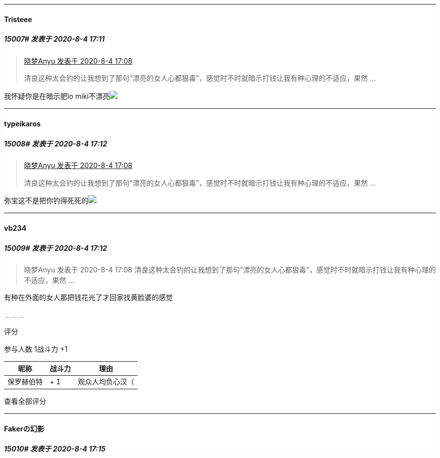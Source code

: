 
-----

####  Tristeee  
##### 15007#       发表于 2020-8-4 17:11


<blockquote><a href="httphttps://bbs.saraba1st.com/2b/forum.php?mod=redirect&amp;goto=findpost&amp;pid=48316239&amp;ptid=1950425" target="_blank">晓梦Anyu 发表于 2020-8-4 17:08</a>

清良这种太会钓的让我想到了那句“漂亮的女人心都狠毒”，感觉时不时就暗示打钱让我有种心理的不适应，果然 ...</blockquote>
我怀疑你是在暗示肥lo miki不漂亮<img src="https://static.saraba1st.com/image/smiley/face2017/067.png" referrerpolicy="no-referrer">


-----

####  typeikaros  
##### 15008#       发表于 2020-8-4 17:12


<blockquote><a href="httphttps://bbs.saraba1st.com/2b/forum.php?mod=redirect&amp;goto=findpost&amp;pid=48316239&amp;ptid=1950425" target="_blank">晓梦Anyu 发表于 2020-8-4 17:08</a>

清良这种太会钓的让我想到了那句“漂亮的女人心都狠毒”，感觉时不时就暗示打钱让我有种心理的不适应，果然 ...</blockquote>
弥宝这不是把你钓得死死的<img src="https://static.saraba1st.com/image/smiley/face2017/067.png" referrerpolicy="no-referrer">


-----

####  vb234  
##### 15009#       发表于 2020-8-4 17:12


<blockquote>晓梦Anyu 发表于 2020-8-4 17:08
清良这种太会钓的让我想到了那句“漂亮的女人心都狠毒”，感觉时不时就暗示打钱让我有种心理的不适应，果然 ...</blockquote>
有种在外面的女人那把钱花光了才回家找黄脸婆的感觉


﹍﹍﹍

评分


 参与人数 1战斗力 +1

|昵称|战斗力|理由|
|----|---|---|
| 保罗赫伯特| + 1|观众人均负心汉（|


查看全部评分


-----

####  Fakerの幻影  
##### 15010#       发表于 2020-8-4 17:15

